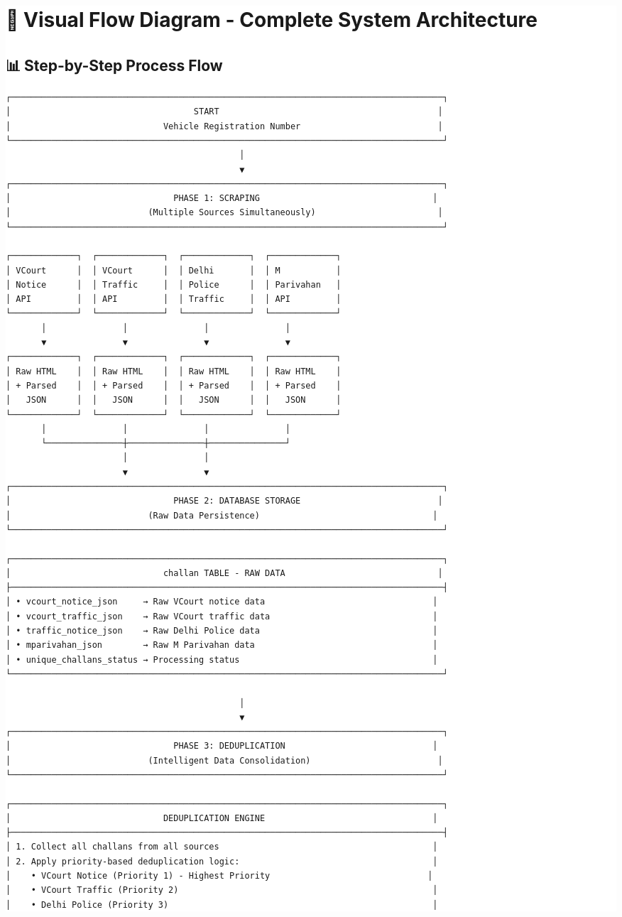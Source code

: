 # 🔄 **Visual Flow Diagram - Complete System Architecture**

## 📊 **Step-by-Step Process Flow**

```
┌─────────────────────────────────────────────────────────────────────────────────────┐
│                                    START                                           │
│                              Vehicle Registration Number                           │
└─────────────────────────────────────────────────────────────────────────────────────┘
                                              │
                                              ▼
┌─────────────────────────────────────────────────────────────────────────────────────┐
│                                PHASE 1: SCRAPING                                  │
│                           (Multiple Sources Simultaneously)                        │
└─────────────────────────────────────────────────────────────────────────────────────┘

┌─────────────┐  ┌─────────────┐  ┌─────────────┐  ┌─────────────┐
│ VCourt      │  │ VCourt      │  │ Delhi       │  │ M           │
│ Notice      │  │ Traffic     │  │ Police      │  │ Parivahan   │
│ API         │  │ API         │  │ Traffic     │  │ API         │
└─────────────┘  └─────────────┘  └─────────────┘  └─────────────┘
       │               │               │               │
       ▼               ▼               ▼               ▼
┌─────────────┐  ┌─────────────┐  ┌─────────────┐  ┌─────────────┐
│ Raw HTML    │  │ Raw HTML    │  │ Raw HTML    │  │ Raw HTML    │
│ + Parsed    │  │ + Parsed    │  │ + Parsed    │  │ + Parsed    │
│   JSON      │  │   JSON      │  │   JSON      │  │   JSON      │
└─────────────┘  └─────────────┘  └─────────────┘  └─────────────┘
       │               │               │               │
       └───────────────┼───────────────┼───────────────┘
                       │               │
                       ▼               ▼
┌─────────────────────────────────────────────────────────────────────────────────────┐
│                                PHASE 2: DATABASE STORAGE                           │
│                           (Raw Data Persistence)                                  │
└─────────────────────────────────────────────────────────────────────────────────────┘

┌─────────────────────────────────────────────────────────────────────────────────────┐
│                              challan TABLE - RAW DATA                              │
├─────────────────────────────────────────────────────────────────────────────────────┤
│ • vcourt_notice_json     → Raw VCourt notice data                                 │
│ • vcourt_traffic_json    → Raw VCourt traffic data                                │
│ • traffic_notice_json    → Raw Delhi Police data                                  │
│ • mparivahan_json        → Raw M Parivahan data                                   │
│ • unique_challans_status → Processing status                                      │
└─────────────────────────────────────────────────────────────────────────────────────┘

                                              │
                                              ▼
┌─────────────────────────────────────────────────────────────────────────────────────┐
│                                PHASE 3: DEDUPLICATION                             │
│                           (Intelligent Data Consolidation)                         │
└─────────────────────────────────────────────────────────────────────────────────────┘

┌─────────────────────────────────────────────────────────────────────────────────────┐
│                              DEDUPLICATION ENGINE                                 │
├─────────────────────────────────────────────────────────────────────────────────────┤
│ 1. Collect all challans from all sources                                          │
│ 2. Apply priority-based deduplication logic:                                      │
│    • VCourt Notice (Priority 1) - Highest Priority                               │
│    • VCourt Traffic (Priority 2)                                                  │
│    • Delhi Police (Priority 3)                                                    │
```